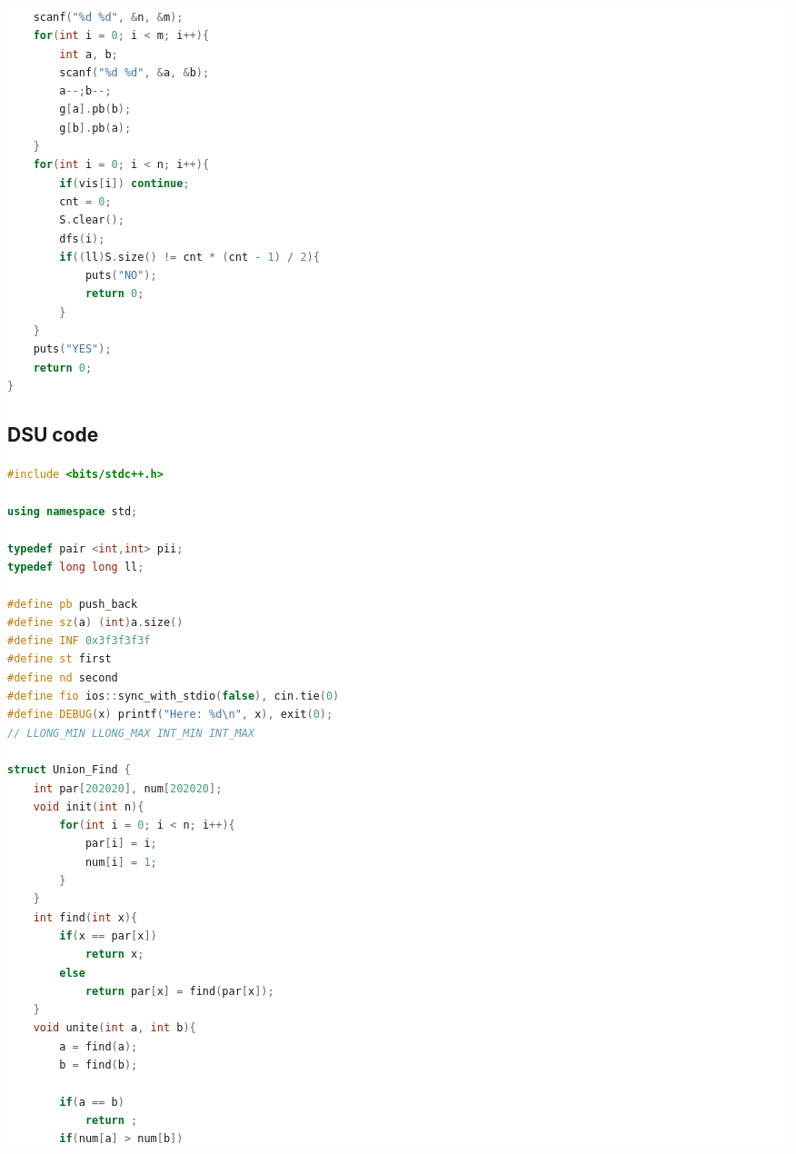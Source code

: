 ```cpp
    scanf("%d %d", &n, &m);
    for(int i = 0; i < m; i++){
        int a, b;
        scanf("%d %d", &a, &b);
        a--;b--;
        g[a].pb(b);
        g[b].pb(a);
    }
    for(int i = 0; i < n; i++){
        if(vis[i]) continue;
        cnt = 0;
        S.clear();
        dfs(i);
        if((ll)S.size() != cnt * (cnt - 1) / 2){
            puts("NO");
            return 0;
        }
    }
    puts("YES");
    return 0;
}
```

## DSU code
```cpp
#include <bits/stdc++.h>

using namespace std;

typedef pair <int,int> pii;
typedef long long ll;

#define pb push_back
#define sz(a) (int)a.size()
#define INF 0x3f3f3f3f
#define st first
#define nd second
#define fio ios::sync_with_stdio(false), cin.tie(0)
#define DEBUG(x) printf("Here: %d\n", x), exit(0);
// LLONG_MIN LLONG_MAX INT_MIN INT_MAX

struct Union_Find {
    int par[202020], num[202020];
    void init(int n){
        for(int i = 0; i < n; i++){
            par[i] = i;
            num[i] = 1;
        }
    }
    int find(int x){
        if(x == par[x])
            return x;
        else
            return par[x] = find(par[x]);
    }
    void unite(int a, int b){
        a = find(a);
        b = find(b);

        if(a == b)
            return ;
        if(num[a] > num[b])
```